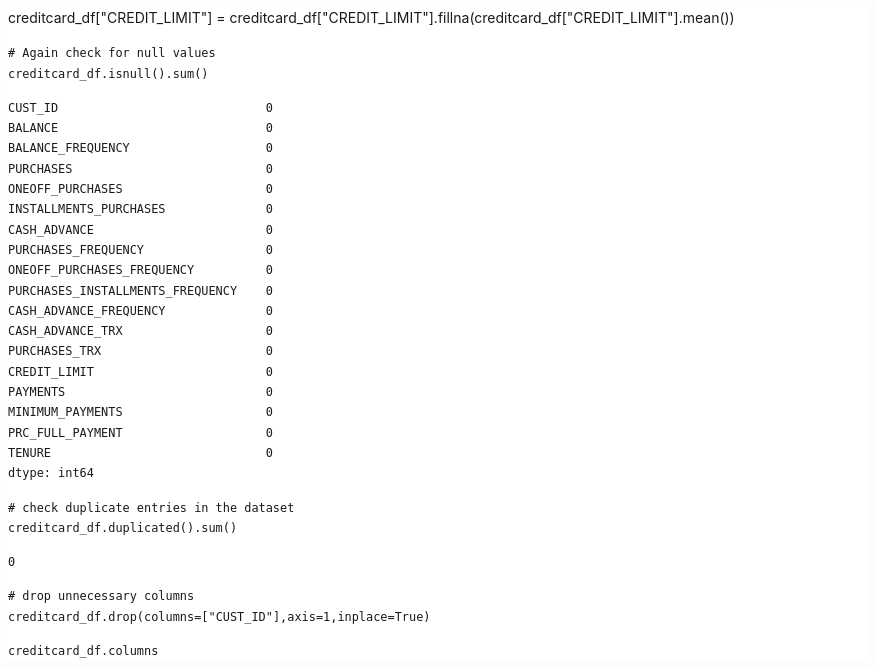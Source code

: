 <span id="cb12-3"><a href="#cb12-3" aria-hidden="true" tabindex="-1"></a>creditcard_df[<span class="st">&quot;CREDIT_LIMIT&quot;</span>] <span class="op">=</span> creditcard_df[<span class="st">&quot;CREDIT_LIMIT&quot;</span>].fillna(creditcard_df[<span class="st">&quot;CREDIT_LIMIT&quot;</span>].mean())</span></code></pre></div>
</div>
<div class="cell code" data-execution_count="9"
data-colab="{&quot;base_uri&quot;:&quot;https://localhost:8080/&quot;}"
id="21VxCR_sL50m" data-outputId="0af46703-2316-4c82-de7c-5c021e51bdd9">
<div class="sourceCode" id="cb13"><pre
class="sourceCode python"><code class="sourceCode python"><span id="cb13-1"><a href="#cb13-1" aria-hidden="true" tabindex="-1"></a><span class="co"># Again check for null values</span></span>
<span id="cb13-2"><a href="#cb13-2" aria-hidden="true" tabindex="-1"></a>creditcard_df.isnull().<span class="bu">sum</span>()</span></code></pre></div>
<div class="output execute_result" data-execution_count="9">
<pre><code>CUST_ID                             0
BALANCE                             0
BALANCE_FREQUENCY                   0
PURCHASES                           0
ONEOFF_PURCHASES                    0
INSTALLMENTS_PURCHASES              0
CASH_ADVANCE                        0
PURCHASES_FREQUENCY                 0
ONEOFF_PURCHASES_FREQUENCY          0
PURCHASES_INSTALLMENTS_FREQUENCY    0
CASH_ADVANCE_FREQUENCY              0
CASH_ADVANCE_TRX                    0
PURCHASES_TRX                       0
CREDIT_LIMIT                        0
PAYMENTS                            0
MINIMUM_PAYMENTS                    0
PRC_FULL_PAYMENT                    0
TENURE                              0
dtype: int64</code></pre>
</div>
</div>
<div class="cell code" data-execution_count="10"
data-colab="{&quot;base_uri&quot;:&quot;https://localhost:8080/&quot;}"
id="nu1nwwsXL54g" data-outputId="7191f789-0699-4e98-8932-4018f4e0973d">
<div class="sourceCode" id="cb15"><pre
class="sourceCode python"><code class="sourceCode python"><span id="cb15-1"><a href="#cb15-1" aria-hidden="true" tabindex="-1"></a><span class="co"># check duplicate entries in the dataset</span></span>
<span id="cb15-2"><a href="#cb15-2" aria-hidden="true" tabindex="-1"></a>creditcard_df.duplicated().<span class="bu">sum</span>()</span></code></pre></div>
<div class="output execute_result" data-execution_count="10">
<pre><code>0</code></pre>
</div>
</div>
<div class="cell code" data-execution_count="11" id="P22UTnrlr-7D">
<div class="sourceCode" id="cb17"><pre
class="sourceCode python"><code class="sourceCode python"><span id="cb17-1"><a href="#cb17-1" aria-hidden="true" tabindex="-1"></a><span class="co"># drop unnecessary columns</span></span>
<span id="cb17-2"><a href="#cb17-2" aria-hidden="true" tabindex="-1"></a>creditcard_df.drop(columns<span class="op">=</span>[<span class="st">&quot;CUST_ID&quot;</span>],axis<span class="op">=</span><span class="dv">1</span>,inplace<span class="op">=</span><span class="va">True</span>)</span></code></pre></div>
</div>
<div class="cell code" data-execution_count="12"
data-colab="{&quot;base_uri&quot;:&quot;https://localhost:8080/&quot;}"
id="zLzOtHtux2d0" data-outputId="6a48af58-d3b3-4e37-9bb5-c9fcc7645d89">
<div class="sourceCode" id="cb18"><pre
class="sourceCode python"><code class="sourceCode python"><span id="cb18-1"><a href="#cb18-1" aria-hidden="true" tabindex="-1"></a>creditcard_df.columns</span></code></pre></div>
<div class="output execute_result" data-execution_count="12">
